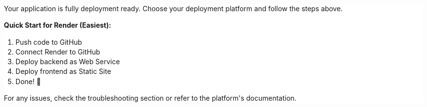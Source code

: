 Your application is fully deployment ready. Choose your deployment platform and follow the steps above.

**Quick Start for Render (Easiest):**
1. Push code to GitHub
2. Connect Render to GitHub
3. Deploy backend as Web Service
4. Deploy frontend as Static Site
5. Done! 🎉

For any issues, check the troubleshooting section or refer to the platform's documentation.

